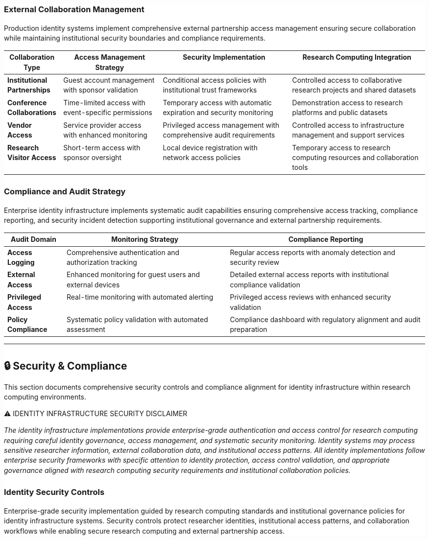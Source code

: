 ### **External Collaboration Management**

Production identity systems implement comprehensive external partnership access management ensuring secure collaboration while maintaining institutional security boundaries and compliance requirements.

| **Collaboration Type** | **Access Management Strategy** | **Security Implementation** | **Research Computing Integration** |
|------------------------|------------------------------|---------------------------|-----------------------------------|
| **Institutional Partnerships** | Guest account management with sponsor validation | Conditional access policies with institutional trust frameworks | Controlled access to collaborative research projects and shared datasets |
| **Conference Collaborations** | Time-limited access with event-specific permissions | Temporary access with automatic expiration and security monitoring | Demonstration access to research platforms and public datasets |
| **Vendor Access** | Service provider access with enhanced monitoring | Privileged access management with comprehensive audit requirements | Controlled access to infrastructure management and support services |
| **Research Visitor Access** | Short-term access with sponsor oversight | Local device registration with network access policies | Temporary access to research computing resources and collaboration tools |

### **Compliance and Audit Strategy**

Enterprise identity infrastructure implements systematic audit capabilities ensuring comprehensive access tracking, compliance reporting, and security incident detection supporting institutional governance and external partnership requirements.

| **Audit Domain** | **Monitoring Strategy** | **Compliance Reporting** |
|------------------|------------------------|-------------------------|
| **Access Logging** | Comprehensive authentication and authorization tracking | Regular access reports with anomaly detection and security review |
| **External Access** | Enhanced monitoring for guest users and external devices | Detailed external access reports with institutional compliance validation |
| **Privileged Access** | Real-time monitoring with automated alerting | Privileged access reviews with enhanced security validation |
| **Policy Compliance** | Systematic policy validation with automated assessment | Compliance dashboard with regulatory alignment and audit preparation |

---

## **🔒 Security & Compliance**

This section documents comprehensive security controls and compliance alignment for identity infrastructure within research computing environments.

⚠️ IDENTITY INFRASTRUCTURE SECURITY DISCLAIMER

*The identity infrastructure implementations provide enterprise-grade authentication and access control for research computing requiring careful identity governance, access management, and systematic security monitoring. Identity systems may process sensitive researcher information, external collaboration data, and institutional access patterns. All identity implementations follow enterprise security frameworks with specific attention to identity protection, access control validation, and appropriate governance aligned with research computing security requirements and institutional collaboration policies.*

### **Identity Security Controls**

Enterprise-grade security implementation guided by research computing standards and institutional governance policies for identity infrastructure systems. Security controls protect researcher identities, institutional access patterns, and collaboration workflows while enabling secure research computing and external partnership access.
